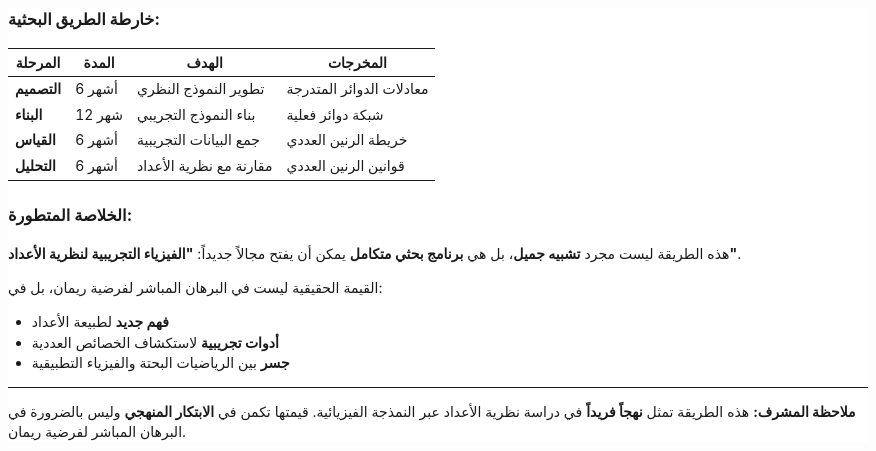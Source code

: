 ### **خارطة الطريق البحثية:**

| المرحلة | المدة | الهدف | المخرجات |
|---------|------|-------|---------|
| **التصميم** | 6 أشهر | تطوير النموذج النظري | معادلات الدوائر المتدرجة |
| **البناء** | 12 شهر | بناء النموذج التجريبي | شبكة دوائر فعلية |
| **القياس** | 6 أشهر | جمع البيانات التجريبية | خريطة الرنين العددي |
| **التحليل** | 6 أشهر | مقارنة مع نظرية الأعداد | قوانين الرنين العددي |

### **الخلاصة المتطورة:**
هذه الطريقة ليست مجرد **تشبيه جميل**، بل هي **برنامج بحثي متكامل** يمكن أن يفتح مجالاً جديداً: **"الفيزياء التجريبية لنظرية الأعداد"**.

القيمة الحقيقية ليست في البرهان المباشر لفرضية ريمان، بل في:
- **فهم جديد** لطبيعة الأعداد
- **أدوات تجريبية** لاستكشاف الخصائص العددية
- **جسر** بين الرياضيات البحتة والفيزياء التطبيقية

---

**ملاحظة المشرف:** هذه الطريقة تمثل **نهجاً فريداً** في دراسة نظرية الأعداد عبر النمذجة الفيزيائية. قيمتها تكمن في **الابتكار المنهجي** وليس بالضرورة في البرهان المباشر لفرضية ريمان.
